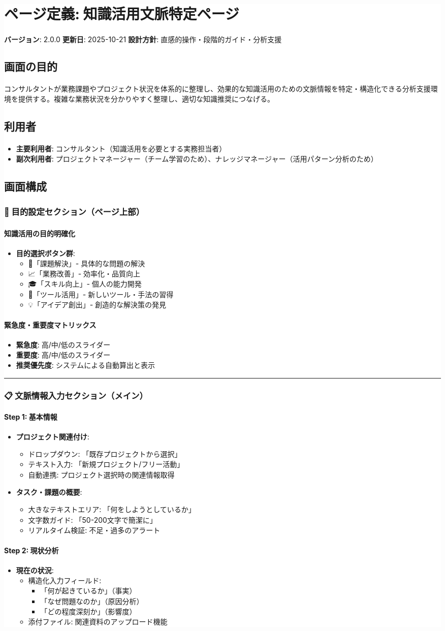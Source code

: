 # ページ定義: 知識活用文脈特定ページ

**バージョン**: 2.0.0
**更新日**: 2025-10-21
**設計方針**: 直感的操作・段階的ガイド・分析支援

## 画面の目的
コンサルタントが業務課題やプロジェクト状況を体系的に整理し、効果的な知識活用のための文脈情報を特定・構造化できる分析支援環境を提供する。複雑な業務状況を分かりやすく整理し、適切な知識推奨につなげる。

## 利用者
- **主要利用者**: コンサルタント（知識活用を必要とする実務担当者）
- **副次利用者**: プロジェクトマネージャー（チーム学習のため）、ナレッジマネージャー（活用パターン分析のため）

## 画面構成

### 🎯 目的設定セクション（ページ上部）

#### 知識活用の目的明確化
- **目的選択ボタン群**:
  - 🚀「課題解決」- 具体的な問題の解決
  - 📈「業務改善」- 効率化・品質向上
  - 🎓「スキル向上」- 個人の能力開発
  - 🔧「ツール活用」- 新しいツール・手法の習得
  - 💡「アイデア創出」- 創造的な解決策の発見

#### 緊急度・重要度マトリックス
- **緊急度**: 高/中/低のスライダー
- **重要度**: 高/中/低のスライダー
- **推奨優先度**: システムによる自動算出と表示

---

### 📋 文脈情報入力セクション（メイン）

#### Step 1: 基本情報
- **プロジェクト関連付け**:
  - ドロップダウン: 「既存プロジェクトから選択」
  - テキスト入力: 「新規プロジェクト/フリー活動」
  - 自動連携: プロジェクト選択時の関連情報取得

- **タスク・課題の概要**:
  - 大きなテキストエリア: 「何をしようとしているか」
  - 文字数ガイド: 「50-200文字で簡潔に」
  - リアルタイム検証: 不足・過多のアラート

#### Step 2: 現状分析
- **現在の状況**:
  - 構造化入力フィールド:
    - 「何が起きているか」（事実）
    - 「なぜ問題なのか」（原因分析）
    - 「どの程度深刻か」（影響度）
  - 添付ファイル: 関連資料のアップロード機能
